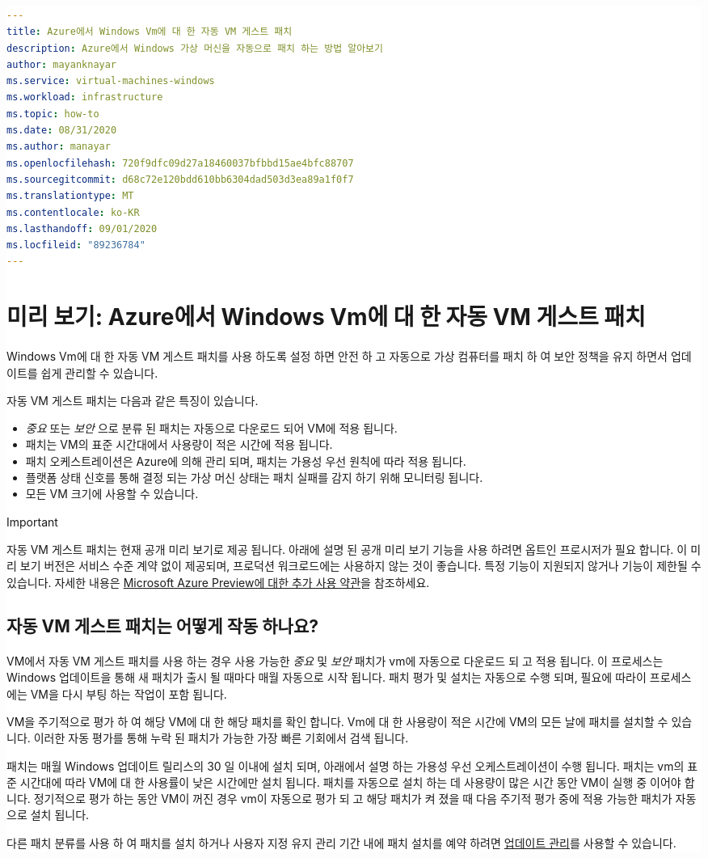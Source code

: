 ```yaml
---
title: Azure에서 Windows Vm에 대 한 자동 VM 게스트 패치
description: Azure에서 Windows 가상 머신을 자동으로 패치 하는 방법 알아보기
author: mayanknayar
ms.service: virtual-machines-windows
ms.workload: infrastructure
ms.topic: how-to
ms.date: 08/31/2020
ms.author: manayar
ms.openlocfilehash: 720f9dfc09d27a18460037bfbbd15ae4bfc88707
ms.sourcegitcommit: d68c72e120bdd610bb6304dad503d3ea89a1f0f7
ms.translationtype: MT
ms.contentlocale: ko-KR
ms.lasthandoff: 09/01/2020
ms.locfileid: "89236784"
---
```

# <a name="preview-automatic-vm-guest-patching-for-windows-vms-in-azure"></a>미리 보기: Azure에서 Windows Vm에 대 한 자동 VM 게스트 패치

Windows Vm에 대 한 자동 VM 게스트 패치를 사용 하도록 설정 하면 안전 하 고 자동으로 가상 컴퓨터를 패치 하 여 보안 정책을 유지 하면서 업데이트를 쉽게 관리할 수 있습니다.

자동 VM 게스트 패치는 다음과 같은 특징이 있습니다.
- *중요* 또는 *보안* 으로 분류 된 패치는 자동으로 다운로드 되어 VM에 적용 됩니다.
- 패치는 VM의 표준 시간대에서 사용량이 적은 시간에 적용 됩니다.
- 패치 오케스트레이션은 Azure에 의해 관리 되며, 패치는 가용성 우선 원칙에 따라 적용 됩니다.
- 플랫폼 상태 신호를 통해 결정 되는 가상 머신 상태는 패치 실패를 감지 하기 위해 모니터링 됩니다.
- 모든 VM 크기에 사용할 수 있습니다.

> [!IMPORTANT]
> 자동 VM 게스트 패치는 현재 공개 미리 보기로 제공 됩니다. 아래에 설명 된 공개 미리 보기 기능을 사용 하려면 옵트인 프로시저가 필요 합니다.
> 이 미리 보기 버전은 서비스 수준 계약 없이 제공되며, 프로덕션 워크로드에는 사용하지 않는 것이 좋습니다. 특정 기능이 지원되지 않거나 기능이 제한될 수 있습니다.
> 자세한 내용은 [Microsoft Azure Preview에 대한 추가 사용 약관](https://azure.microsoft.com/support/legal/preview-supplemental-terms/)을 참조하세요.

## <a name="how-does-automatic-vm-guest-patching-work"></a>자동 VM 게스트 패치는 어떻게 작동 하나요?

VM에서 자동 VM 게스트 패치를 사용 하는 경우 사용 가능한 *중요* 및 *보안* 패치가 vm에 자동으로 다운로드 되 고 적용 됩니다. 이 프로세스는 Windows 업데이트을 통해 새 패치가 출시 될 때마다 매월 자동으로 시작 됩니다. 패치 평가 및 설치는 자동으로 수행 되며, 필요에 따라이 프로세스에는 VM을 다시 부팅 하는 작업이 포함 됩니다.

VM을 주기적으로 평가 하 여 해당 VM에 대 한 해당 패치를 확인 합니다. Vm에 대 한 사용량이 적은 시간에 VM의 모든 날에 패치를 설치할 수 있습니다. 이러한 자동 평가를 통해 누락 된 패치가 가능한 가장 빠른 기회에서 검색 됩니다.

패치는 매월 Windows 업데이트 릴리스의 30 일 이내에 설치 되며, 아래에서 설명 하는 가용성 우선 오케스트레이션이 수행 됩니다. 패치는 vm의 표준 시간대에 따라 VM에 대 한 사용률이 낮은 시간에만 설치 됩니다. 패치를 자동으로 설치 하는 데 사용량이 많은 시간 동안 VM이 실행 중 이어야 합니다. 정기적으로 평가 하는 동안 VM이 꺼진 경우 vm이 자동으로 평가 되 고 해당 패치가 켜 졌을 때 다음 주기적 평가 중에 적용 가능한 패치가 자동으로 설치 됩니다.

다른 패치 분류를 사용 하 여 패치를 설치 하거나 사용자 지정 유지 관리 기간 내에 패치 설치를 예약 하려면 [업데이트 관리](tutorial-config-management.md#manage-windows-updates)를 사용할 수 있습니다.
